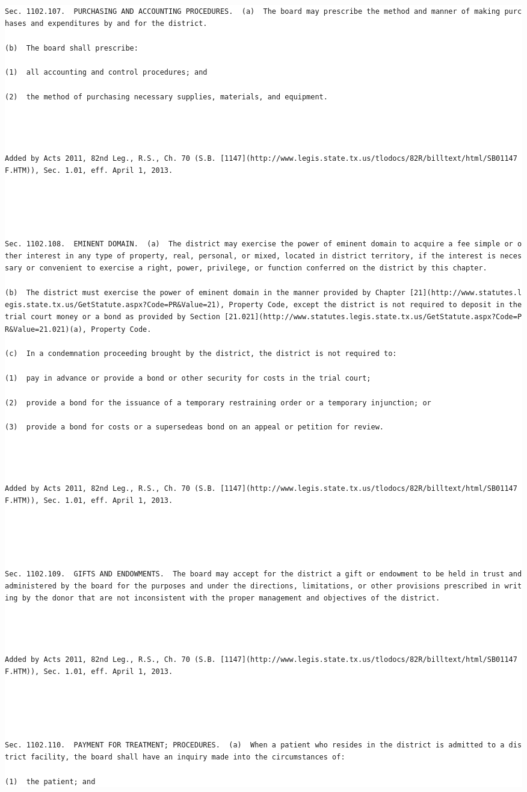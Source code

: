     
    
    
    Sec. 1102.107.  PURCHASING AND ACCOUNTING PROCEDURES.  (a)  The board may prescribe the method and manner of making purchases and expenditures by and for the district.
    
    (b)  The board shall prescribe:
    
    (1)  all accounting and control procedures; and
    
    (2)  the method of purchasing necessary supplies, materials, and equipment.
    
    
    
    
    Added by Acts 2011, 82nd Leg., R.S., Ch. 70 (S.B. [1147](http://www.legis.state.tx.us/tlodocs/82R/billtext/html/SB01147F.HTM)), Sec. 1.01, eff. April 1, 2013.
    
    
    
    
    
    Sec. 1102.108.  EMINENT DOMAIN.  (a)  The district may exercise the power of eminent domain to acquire a fee simple or other interest in any type of property, real, personal, or mixed, located in district territory, if the interest is necessary or convenient to exercise a right, power, privilege, or function conferred on the district by this chapter.
    
    (b)  The district must exercise the power of eminent domain in the manner provided by Chapter [21](http://www.statutes.legis.state.tx.us/GetStatute.aspx?Code=PR&Value=21), Property Code, except the district is not required to deposit in the trial court money or a bond as provided by Section [21.021](http://www.statutes.legis.state.tx.us/GetStatute.aspx?Code=PR&Value=21.021)(a), Property Code.
    
    (c)  In a condemnation proceeding brought by the district, the district is not required to:
    
    (1)  pay in advance or provide a bond or other security for costs in the trial court;
    
    (2)  provide a bond for the issuance of a temporary restraining order or a temporary injunction; or
    
    (3)  provide a bond for costs or a supersedeas bond on an appeal or petition for review.
    
    
    
    
    Added by Acts 2011, 82nd Leg., R.S., Ch. 70 (S.B. [1147](http://www.legis.state.tx.us/tlodocs/82R/billtext/html/SB01147F.HTM)), Sec. 1.01, eff. April 1, 2013.
    
    
    
    
    
    Sec. 1102.109.  GIFTS AND ENDOWMENTS.  The board may accept for the district a gift or endowment to be held in trust and administered by the board for the purposes and under the directions, limitations, or other provisions prescribed in writing by the donor that are not inconsistent with the proper management and objectives of the district.
    
    
    
    
    Added by Acts 2011, 82nd Leg., R.S., Ch. 70 (S.B. [1147](http://www.legis.state.tx.us/tlodocs/82R/billtext/html/SB01147F.HTM)), Sec. 1.01, eff. April 1, 2013.
    
    
    
    
    
    Sec. 1102.110.  PAYMENT FOR TREATMENT; PROCEDURES.  (a)  When a patient who resides in the district is admitted to a district facility, the board shall have an inquiry made into the circumstances of:
    
    (1)  the patient; and
    